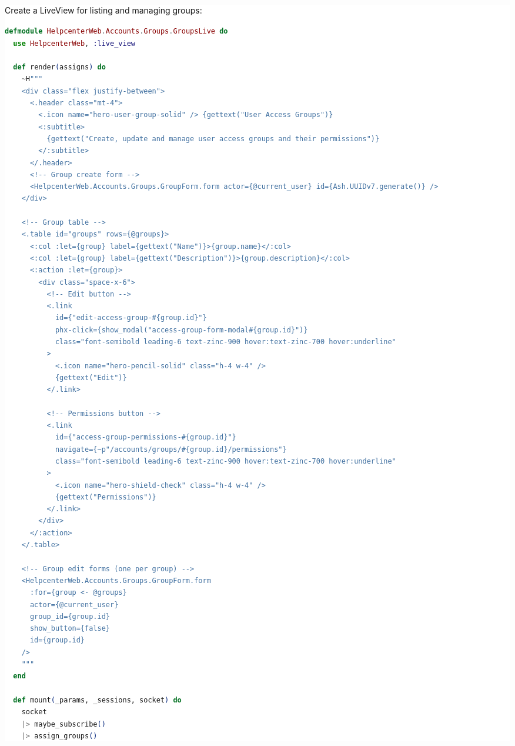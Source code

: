 Create a LiveView for listing and managing groups:

```elixir
defmodule HelpcenterWeb.Accounts.Groups.GroupsLive do
  use HelpcenterWeb, :live_view

  def render(assigns) do
    ~H"""
    <div class="flex justify-between">
      <.header class="mt-4">
        <.icon name="hero-user-group-solid" /> {gettext("User Access Groups")}
        <:subtitle>
          {gettext("Create, update and manage user access groups and their permissions")}
        </:subtitle>
      </.header>
      <!-- Group create form -->
      <HelpcenterWeb.Accounts.Groups.GroupForm.form actor={@current_user} id={Ash.UUIDv7.generate()} />
    </div>
    
    <!-- Group table -->
    <.table id="groups" rows={@groups}>
      <:col :let={group} label={gettext("Name")}>{group.name}</:col>
      <:col :let={group} label={gettext("Description")}>{group.description}</:col>
      <:action :let={group}>
        <div class="space-x-6">
          <!-- Edit button -->
          <.link
            id={"edit-access-group-#{group.id}"}
            phx-click={show_modal("access-group-form-modal#{group.id}")}
            class="font-semibold leading-6 text-zinc-900 hover:text-zinc-700 hover:underline"
          >
            <.icon name="hero-pencil-solid" class="h-4 w-4" />
            {gettext("Edit")}
          </.link>

          <!-- Permissions button -->
          <.link
            id={"access-group-permissions-#{group.id}"}
            navigate={~p"/accounts/groups/#{group.id}/permissions"}
            class="font-semibold leading-6 text-zinc-900 hover:text-zinc-700 hover:underline"
          >
            <.icon name="hero-shield-check" class="h-4 w-4" />
            {gettext("Permissions")}
          </.link>
        </div>
      </:action>
    </.table>

    <!-- Group edit forms (one per group) -->
    <HelpcenterWeb.Accounts.Groups.GroupForm.form
      :for={group <- @groups}
      actor={@current_user}
      group_id={group.id}
      show_button={false}
      id={group.id}
    />
    """
  end

  def mount(_params, _sessions, socket) do
    socket
    |> maybe_subscribe()
    |> assign_groups()
```
